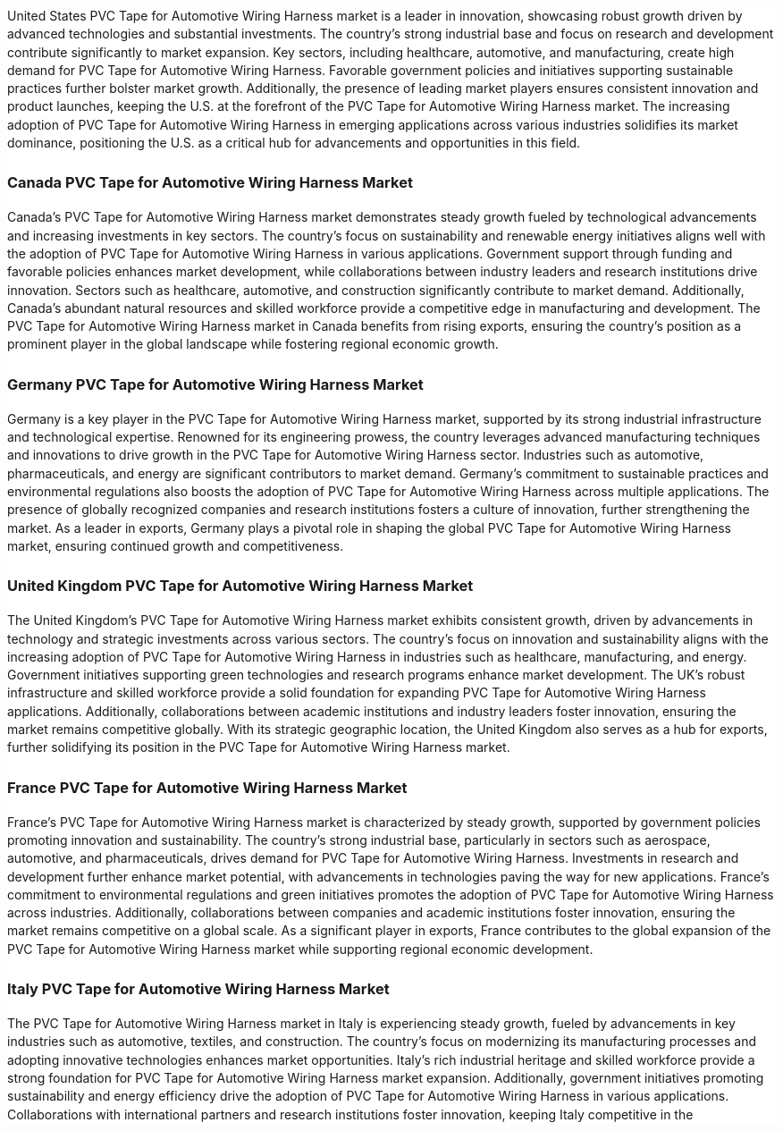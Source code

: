 United States PVC Tape for Automotive Wiring Harness market is a leader in innovation, showcasing robust growth driven by advanced technologies and substantial investments. The country&rsquo;s strong industrial base and focus on research and development contribute significantly to market expansion. Key sectors, including healthcare, automotive, and manufacturing, create high demand for PVC Tape for Automotive Wiring Harness. Favorable government policies and initiatives supporting sustainable practices further bolster market growth. Additionally, the presence of leading market players ensures consistent innovation and product launches, keeping the U.S. at the forefront of the PVC Tape for Automotive Wiring Harness market. The increasing adoption of PVC Tape for Automotive Wiring Harness in emerging applications across various industries solidifies its market dominance, positioning the U.S. as a critical hub for advancements and opportunities in this field.</p><h3>Canada PVC Tape for Automotive Wiring Harness Market</h3><p>Canada&rsquo;s PVC Tape for Automotive Wiring Harness market demonstrates steady growth fueled by technological advancements and increasing investments in key sectors. The country&rsquo;s focus on sustainability and renewable energy initiatives aligns well with the adoption of PVC Tape for Automotive Wiring Harness in various applications. Government support through funding and favorable policies enhances market development, while collaborations between industry leaders and research institutions drive innovation. Sectors such as healthcare, automotive, and construction significantly contribute to market demand. Additionally, Canada&rsquo;s abundant natural resources and skilled workforce provide a competitive edge in manufacturing and development. The PVC Tape for Automotive Wiring Harness market in Canada benefits from rising exports, ensuring the country&rsquo;s position as a prominent player in the global landscape while fostering regional economic growth.</p><h3>Germany PVC Tape for Automotive Wiring Harness Market</h3><p>Germany is a key player in the PVC Tape for Automotive Wiring Harness market, supported by its strong industrial infrastructure and technological expertise. Renowned for its engineering prowess, the country leverages advanced manufacturing techniques and innovations to drive growth in the PVC Tape for Automotive Wiring Harness sector. Industries such as automotive, pharmaceuticals, and energy are significant contributors to market demand. Germany&rsquo;s commitment to sustainable practices and environmental regulations also boosts the adoption of PVC Tape for Automotive Wiring Harness across multiple applications. The presence of globally recognized companies and research institutions fosters a culture of innovation, further strengthening the market. As a leader in exports, Germany plays a pivotal role in shaping the global PVC Tape for Automotive Wiring Harness market, ensuring continued growth and competitiveness.</p><h3>United Kingdom PVC Tape for Automotive Wiring Harness Market</h3><p>The United Kingdom&rsquo;s PVC Tape for Automotive Wiring Harness market exhibits consistent growth, driven by advancements in technology and strategic investments across various sectors. The country&rsquo;s focus on innovation and sustainability aligns with the increasing adoption of PVC Tape for Automotive Wiring Harness in industries such as healthcare, manufacturing, and energy. Government initiatives supporting green technologies and research programs enhance market development. The UK&rsquo;s robust infrastructure and skilled workforce provide a solid foundation for expanding PVC Tape for Automotive Wiring Harness applications. Additionally, collaborations between academic institutions and industry leaders foster innovation, ensuring the market remains competitive globally. With its strategic geographic location, the United Kingdom also serves as a hub for exports, further solidifying its position in the PVC Tape for Automotive Wiring Harness market.</p><h3>France PVC Tape for Automotive Wiring Harness Market</h3><p>France&rsquo;s PVC Tape for Automotive Wiring Harness market is characterized by steady growth, supported by government policies promoting innovation and sustainability. The country&rsquo;s strong industrial base, particularly in sectors such as aerospace, automotive, and pharmaceuticals, drives demand for PVC Tape for Automotive Wiring Harness. Investments in research and development further enhance market potential, with advancements in technologies paving the way for new applications. France&rsquo;s commitment to environmental regulations and green initiatives promotes the adoption of PVC Tape for Automotive Wiring Harness across industries. Additionally, collaborations between companies and academic institutions foster innovation, ensuring the market remains competitive on a global scale. As a significant player in exports, France contributes to the global expansion of the PVC Tape for Automotive Wiring Harness market while supporting regional economic development.</p><h3>Italy PVC Tape for Automotive Wiring Harness Market</h3><p>The PVC Tape for Automotive Wiring Harness market in Italy is experiencing steady growth, fueled by advancements in key industries such as automotive, textiles, and construction. The country&rsquo;s focus on modernizing its manufacturing processes and adopting innovative technologies enhances market opportunities. Italy&rsquo;s rich industrial heritage and skilled workforce provide a strong foundation for PVC Tape for Automotive Wiring Harness market expansion. Additionally, government initiatives promoting sustainability and energy efficiency drive the adoption of PVC Tape for Automotive Wiring Harness in various applications. Collaborations with international partners and research institutions foster innovation, keeping Italy competitive in the